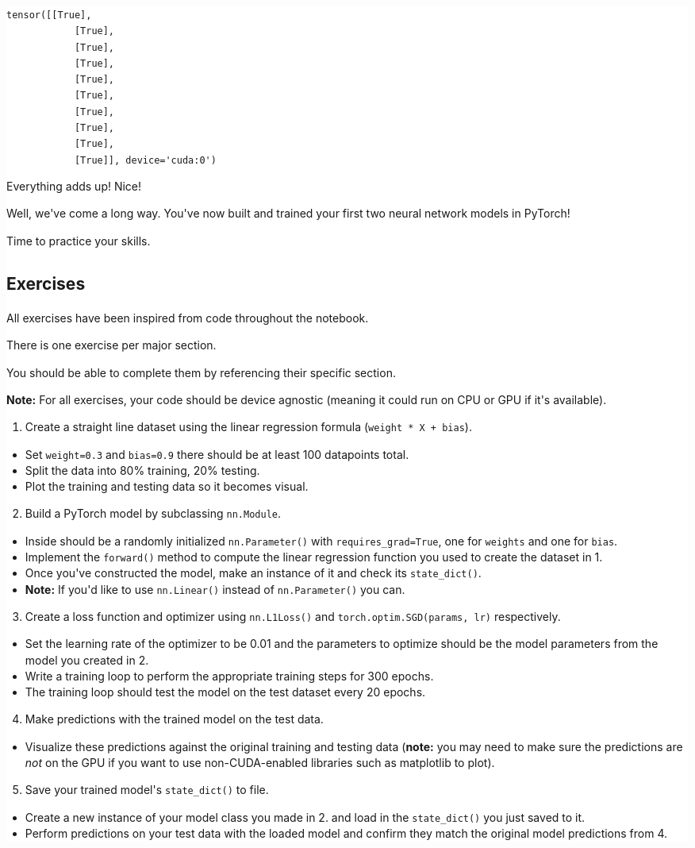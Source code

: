 



<div class="bash-block">
  <pre><code>tensor([[True],
            [True],
            [True],
            [True],
            [True],
            [True],
            [True],
            [True],
            [True],
            [True]], device='cuda:0')</code></pre>
</div>




Everything adds up! Nice!

Well, we've come a long way. You've now built and trained your first two neural network models in PyTorch!

Time to practice your skills.

## Exercises

All exercises have been inspired from code throughout the notebook.

There is one exercise per major section.

You should be able to complete them by referencing their specific section.

<div class="note-box">
<strong>Note:</strong> For all exercises, your code should be device agnostic (meaning it could run on CPU or GPU if it's available).
</div>

1. Create a straight line dataset using the linear regression formula (`weight * X + bias`).
  * Set `weight=0.3` and `bias=0.9` there should be at least 100 datapoints total. 
  * Split the data into 80% training, 20% testing.
  * Plot the training and testing data so it becomes visual.
2. Build a PyTorch model by subclassing `nn.Module`. 
  * Inside should be a randomly initialized `nn.Parameter()` with `requires_grad=True`, one for `weights` and one for `bias`. 
  * Implement the `forward()` method to compute the linear regression function you used to create the dataset in 1. 
  * Once you've constructed the model, make an instance of it and check its `state_dict()`.
  * **Note:** If you'd like to use `nn.Linear()` instead of `nn.Parameter()` you can.
3. Create a loss function and optimizer using `nn.L1Loss()` and `torch.optim.SGD(params, lr)` respectively. 
  * Set the learning rate of the optimizer to be 0.01 and the parameters to optimize should be the model parameters from the model you created in 2.
  * Write a training loop to perform the appropriate training steps for 300 epochs.
  * The training loop should test the model on the test dataset every 20 epochs.
4. Make predictions with the trained model on the test data.
  * Visualize these predictions against the original training and testing data (**note:** you may need to make sure the predictions are *not* on the GPU if you want to use non-CUDA-enabled libraries such as matplotlib to plot).
5. Save your trained model's `state_dict()` to file.
  * Create a new instance of your model class you made in 2. and load in the `state_dict()` you just saved to it.
  * Perform predictions on your test data with the loaded model and confirm they match the original model predictions from 4.
